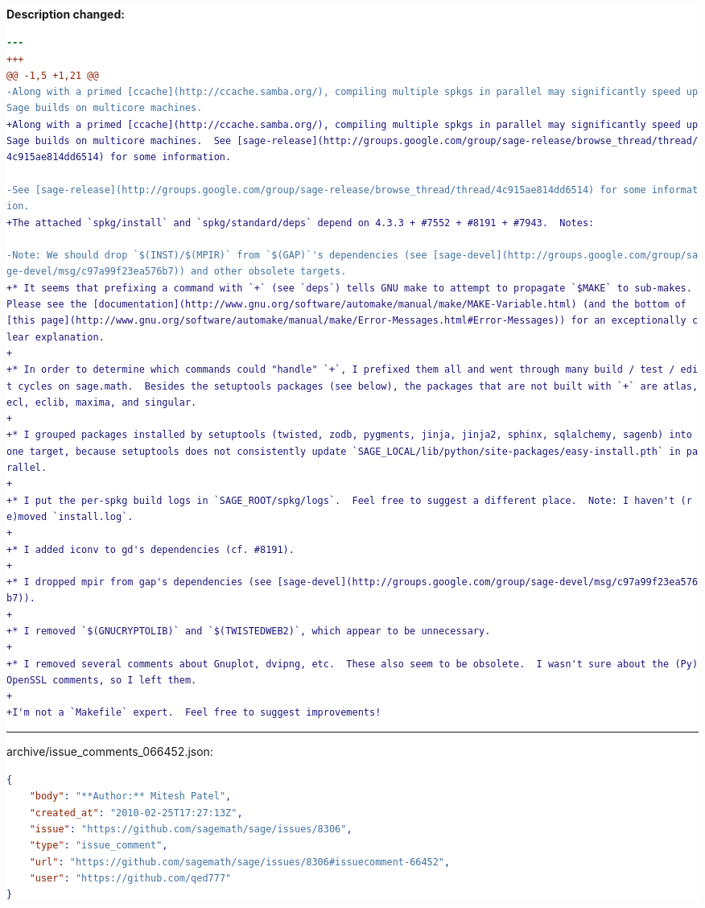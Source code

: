 **Description changed:**
``````diff
--- 
+++ 
@@ -1,5 +1,21 @@
-Along with a primed [ccache](http://ccache.samba.org/), compiling multiple spkgs in parallel may significantly speed up Sage builds on multicore machines.
+Along with a primed [ccache](http://ccache.samba.org/), compiling multiple spkgs in parallel may significantly speed up Sage builds on multicore machines.  See [sage-release](http://groups.google.com/group/sage-release/browse_thread/thread/4c915ae814dd6514) for some information.
 
-See [sage-release](http://groups.google.com/group/sage-release/browse_thread/thread/4c915ae814dd6514) for some information.
+The attached `spkg/install` and `spkg/standard/deps` depend on 4.3.3 + #7552 + #8191 + #7943.  Notes:
 
-Note: We should drop `$(INST)/$(MPIR)` from `$(GAP)`'s dependencies (see [sage-devel](http://groups.google.com/group/sage-devel/msg/c97a99f23ea576b7)) and other obsolete targets.
+* It seems that prefixing a command with `+` (see `deps`) tells GNU make to attempt to propagate `$MAKE` to sub-makes.  Please see the [documentation](http://www.gnu.org/software/automake/manual/make/MAKE-Variable.html) (and the bottom of [this page](http://www.gnu.org/software/automake/manual/make/Error-Messages.html#Error-Messages)) for an exceptionally clear explanation.
+
+* In order to determine which commands could "handle" `+`, I prefixed them all and went through many build / test / edit cycles on sage.math.  Besides the setuptools packages (see below), the packages that are not built with `+` are atlas, ecl, eclib, maxima, and singular.
+
+* I grouped packages installed by setuptools (twisted, zodb, pygments, jinja, jinja2, sphinx, sqlalchemy, sagenb) into one target, because setuptools does not consistently update `SAGE_LOCAL/lib/python/site-packages/easy-install.pth` in parallel.
+
+* I put the per-spkg build logs in `SAGE_ROOT/spkg/logs`.  Feel free to suggest a different place.  Note: I haven't (re)moved `install.log`.
+
+* I added iconv to gd's dependencies (cf. #8191).
+
+* I dropped mpir from gap's dependencies (see [sage-devel](http://groups.google.com/group/sage-devel/msg/c97a99f23ea576b7)).
+
+* I removed `$(GNUCRYPTOLIB)` and `$(TWISTEDWEB2)`, which appear to be unnecessary.
+
+* I removed several comments about Gnuplot, dvipng, etc.  These also seem to be obsolete.  I wasn't sure about the (Py)OpenSSL comments, so I left them.
+
+I'm not a `Makefile` expert.  Feel free to suggest improvements!
``````




---

archive/issue_comments_066452.json:
```json
{
    "body": "**Author:** Mitesh Patel",
    "created_at": "2010-02-25T17:27:13Z",
    "issue": "https://github.com/sagemath/sage/issues/8306",
    "type": "issue_comment",
    "url": "https://github.com/sagemath/sage/issues/8306#issuecomment-66452",
    "user": "https://github.com/qed777"
}
```
